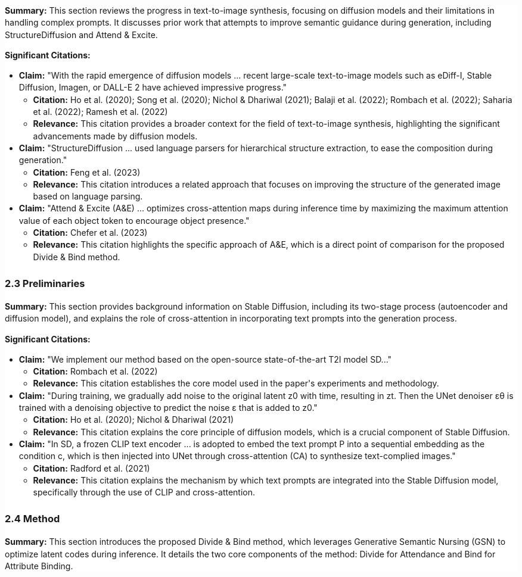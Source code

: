 **Summary:** This section reviews the progress in text-to-image synthesis, focusing on diffusion models and their limitations in handling complex prompts. It discusses prior work that attempts to improve semantic guidance during generation, including StructureDiffusion and Attend & Excite.

**Significant Citations:**

* **Claim:** "With the rapid emergence of diffusion models ... recent large-scale text-to-image models such as eDiff-I, Stable Diffusion, Imagen, or DALL-E 2 have achieved impressive progress."
    * **Citation:** Ho et al. (2020); Song et al. (2020); Nichol & Dhariwal (2021); Balaji et al. (2022); Rombach et al. (2022); Saharia et al. (2022); Ramesh et al. (2022)
    * **Relevance:** This citation provides a broader context for the field of text-to-image synthesis, highlighting the significant advancements made by diffusion models.
* **Claim:** "StructureDiffusion ... used language parsers for hierarchical structure extraction, to ease the composition during generation."
    * **Citation:** Feng et al. (2023)
    * **Relevance:** This citation introduces a related approach that focuses on improving the structure of the generated image based on language parsing.
* **Claim:** "Attend & Excite (A&E) ... optimizes cross-attention maps during inference time by maximizing the maximum attention value of each object token to encourage object presence."
    * **Citation:** Chefer et al. (2023)
    * **Relevance:** This citation highlights the specific approach of A&E, which is a direct point of comparison for the proposed Divide & Bind method.


### 2.3 Preliminaries

**Summary:** This section provides background information on Stable Diffusion, including its two-stage process (autoencoder and diffusion model), and explains the role of cross-attention in incorporating text prompts into the generation process.

**Significant Citations:**

* **Claim:** "We implement our method based on the open-source state-of-the-art T2I model SD..."
    * **Citation:** Rombach et al. (2022)
    * **Relevance:** This citation establishes the core model used in the paper's experiments and methodology.
* **Claim:** "During training, we gradually add noise to the original latent z0 with time, resulting in zt. Then the UNet denoiser εθ is trained with a denoising objective to predict the noise ε that is added to z0."
    * **Citation:** Ho et al. (2020); Nichol & Dhariwal (2021)
    * **Relevance:** This citation explains the core principle of diffusion models, which is a crucial component of Stable Diffusion.
* **Claim:** "In SD, a frozen CLIP text encoder ... is adopted to embed the text prompt P into a sequential embedding as the condition c, which is then injected into UNet through cross-attention (CA) to synthesize text-complied images."
    * **Citation:** Radford et al. (2021)
    * **Relevance:** This citation explains the mechanism by which text prompts are integrated into the Stable Diffusion model, specifically through the use of CLIP and cross-attention.


### 2.4 Method

**Summary:** This section introduces the proposed Divide & Bind method, which leverages Generative Semantic Nursing (GSN) to optimize latent codes during inference. It details the two core components of the method: Divide for Attendance and Bind for Attribute Binding.
